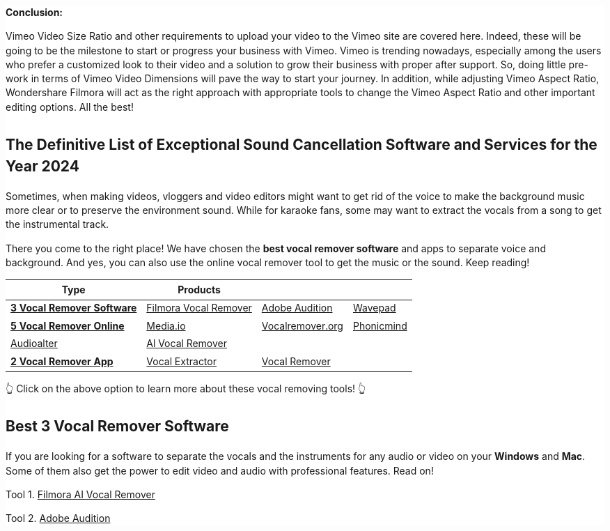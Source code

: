 **Conclusion:**

Vimeo Video Size Ratio and other requirements to upload your video to the Vimeo site are covered here. Indeed, these will be going to be the milestone to start or progress your business with Vimeo. Vimeo is trending nowadays, especially among the users who prefer a customized look to their video and a solution to grow their business with proper after support. So, doing little pre-work in terms of Vimeo Video Dimensions will pave the way to start your journey. In addition, while adjusting Vimeo Aspect Ratio, Wondershare Filmora will act as the right approach with appropriate tools to change the Vimeo Aspect Ratio and other important editing options. All the best!

<ins class="adsbygoogle"
     style="display:block"
     data-ad-format="autorelaxed"
     data-ad-client="ca-pub-7571918770474297"
     data-ad-slot="1223367746"></ins>

<ins class="adsbygoogle"
     style="display:block"
     data-ad-format="autorelaxed"
     data-ad-client="ca-pub-7571918770474297"
     data-ad-slot="1223367746"></ins>

## The Definitive List of Exceptional Sound Cancellation Software and Services for the Year 2024

Sometimes, when making videos, vloggers and video editors might want to get rid of the voice to make the background music more clear or to preserve the environment sound. While for karaoke fans, some may want to extract the vocals from a song to get the instrumental track.

There you come to the right place! We have chosen the **best vocal remover software** and apps to separate voice and background. And yes, you can also use the online vocal remover tool to get the music or the sound. Keep reading!

| **Type**                               | **Products**                  |                          |                    |
| -------------------------------------- | ----------------------------- | ------------------------ | ------------------ |
| **[3 Vocal Remover Software](#part1)** | [Filmora Vocal Remover](#1.1) | [Adobe Audition](#1.2)   | [Wavepad](#1.3)    |
| **[5 Vocal Remover Online](#part2)**   | [Media.io](#2.1)              | [Vocalremover.org](#2.2) | [Phonicmind](#2.3) |
| [Audioalter](#2.4)                     | [Al Vocal Remover](#2.5)      |                          |                    |
| **[2 Vocal Remover App](#part3)**      | [Vocal Extractor](#3.1)       | [Vocal Remover](#3.2)    |                    |

👆 Click on the above option to learn more about these vocal removing tools! 👆

## Best 3 Vocal Remover Software

If you are looking for a software to separate the vocals and the instruments for any audio or video on your **Windows** and **Mac**. Some of them also get the power to edit video and audio with professional features. Read on!

Tool 1. [Filmora AI Vocal Remover](#1.1)

Tool 2. [Adobe Audition](#1.2)

